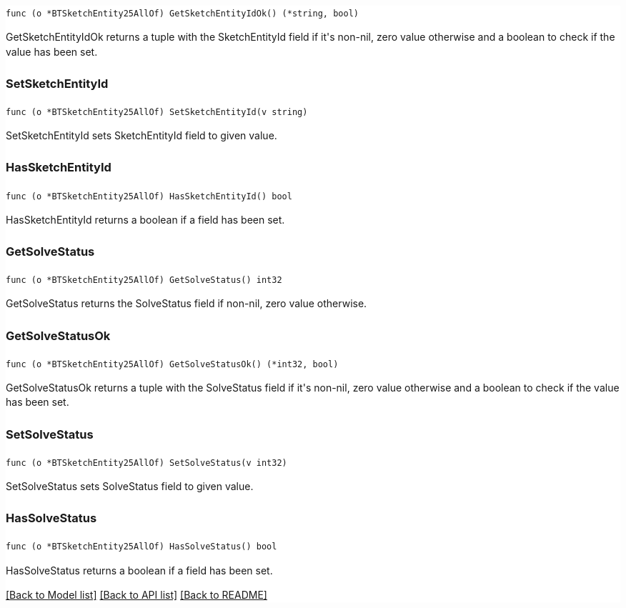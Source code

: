 `func (o *BTSketchEntity25AllOf) GetSketchEntityIdOk() (*string, bool)`

GetSketchEntityIdOk returns a tuple with the SketchEntityId field if it's non-nil, zero value otherwise
and a boolean to check if the value has been set.

### SetSketchEntityId

`func (o *BTSketchEntity25AllOf) SetSketchEntityId(v string)`

SetSketchEntityId sets SketchEntityId field to given value.

### HasSketchEntityId

`func (o *BTSketchEntity25AllOf) HasSketchEntityId() bool`

HasSketchEntityId returns a boolean if a field has been set.

### GetSolveStatus

`func (o *BTSketchEntity25AllOf) GetSolveStatus() int32`

GetSolveStatus returns the SolveStatus field if non-nil, zero value otherwise.

### GetSolveStatusOk

`func (o *BTSketchEntity25AllOf) GetSolveStatusOk() (*int32, bool)`

GetSolveStatusOk returns a tuple with the SolveStatus field if it's non-nil, zero value otherwise
and a boolean to check if the value has been set.

### SetSolveStatus

`func (o *BTSketchEntity25AllOf) SetSolveStatus(v int32)`

SetSolveStatus sets SolveStatus field to given value.

### HasSolveStatus

`func (o *BTSketchEntity25AllOf) HasSolveStatus() bool`

HasSolveStatus returns a boolean if a field has been set.


[[Back to Model list]](../README.md#documentation-for-models) [[Back to API list]](../README.md#documentation-for-api-endpoints) [[Back to README]](../README.md)


